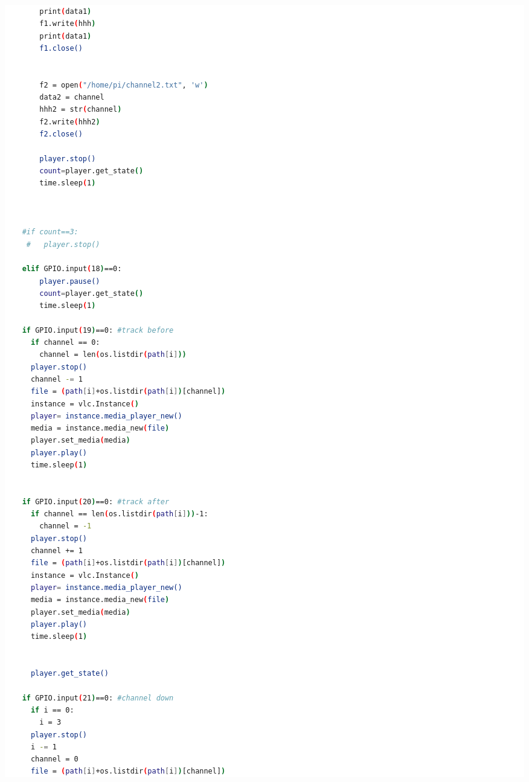 ``` sh
        print(data1)
        f1.write(hhh)
        print(data1)
        f1.close()


        f2 = open("/home/pi/channel2.txt", 'w')
        data2 = channel
        hhh2 = str(channel)
        f2.write(hhh2)
        f2.close()
        
        player.stop()
        count=player.get_state()
        time.sleep(1)

        
        
    #if count==3:
     #   player.stop()
        
    elif GPIO.input(18)==0:
        player.pause()
        count=player.get_state()
        time.sleep(1)
        
    if GPIO.input(19)==0: #track before
      if channel == 0:
        channel = len(os.listdir(path[i]))
      player.stop()
      channel -= 1
      file = (path[i]+os.listdir(path[i])[channel])
      instance = vlc.Instance()
      player= instance.media_player_new()
      media = instance.media_new(file)
      player.set_media(media)
      player.play()
      time.sleep(1)
      
      
    if GPIO.input(20)==0: #track after
      if channel == len(os.listdir(path[i]))-1:
        channel = -1
      player.stop()
      channel += 1
      file = (path[i]+os.listdir(path[i])[channel])
      instance = vlc.Instance()
      player= instance.media_player_new()
      media = instance.media_new(file)
      player.set_media(media)
      player.play()
      time.sleep(1)
      
          
      player.get_state()

    if GPIO.input(21)==0: #channel down
      if i == 0:
        i = 3
      player.stop()
      i -= 1
      channel = 0
      file = (path[i]+os.listdir(path[i])[channel])
```